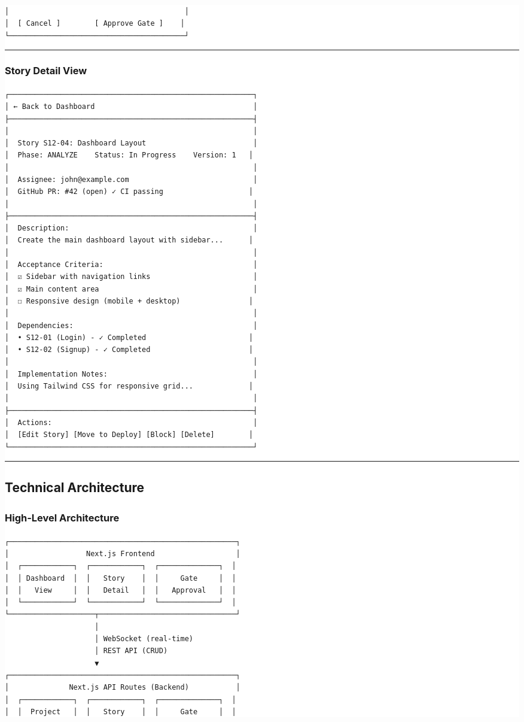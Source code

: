 ```
│                                         │
│  [ Cancel ]        [ Approve Gate ]    │
└─────────────────────────────────────────┘
```

---

### Story Detail View

```
┌─────────────────────────────────────────────────────────┐
│ ← Back to Dashboard                                     │
├─────────────────────────────────────────────────────────┤
│                                                         │
│  Story S12-04: Dashboard Layout                         │
│  Phase: ANALYZE    Status: In Progress    Version: 1   │
│                                                         │
│  Assignee: john@example.com                             │
│  GitHub PR: #42 (open) ✓ CI passing                    │
│                                                         │
├─────────────────────────────────────────────────────────┤
│  Description:                                           │
│  Create the main dashboard layout with sidebar...      │
│                                                         │
│  Acceptance Criteria:                                   │
│  ☑ Sidebar with navigation links                        │
│  ☑ Main content area                                    │
│  ☐ Responsive design (mobile + desktop)                │
│                                                         │
│  Dependencies:                                          │
│  • S12-01 (Login) - ✓ Completed                        │
│  • S12-02 (Signup) - ✓ Completed                       │
│                                                         │
│  Implementation Notes:                                  │
│  Using Tailwind CSS for responsive grid...             │
│                                                         │
├─────────────────────────────────────────────────────────┤
│  Actions:                                               │
│  [Edit Story] [Move to Deploy] [Block] [Delete]        │
└─────────────────────────────────────────────────────────┘
```

---

## Technical Architecture

### High-Level Architecture

```
┌─────────────────────────────────────────────────────┐
│                  Next.js Frontend                   │
│  ┌────────────┐  ┌────────────┐  ┌──────────────┐  │
│  │ Dashboard  │  │   Story    │  │     Gate     │  │
│  │   View     │  │   Detail   │  │   Approval   │  │
│  └────────────┘  └────────────┘  └──────────────┘  │
└────────────────────┬────────────────────────────────┘
                     │
                     │ WebSocket (real-time)
                     │ REST API (CRUD)
                     ▼
┌─────────────────────────────────────────────────────┐
│              Next.js API Routes (Backend)           │
│  ┌────────────┐  ┌────────────┐  ┌──────────────┐  │
│  │  Project   │  │   Story    │  │     Gate     │  │
```